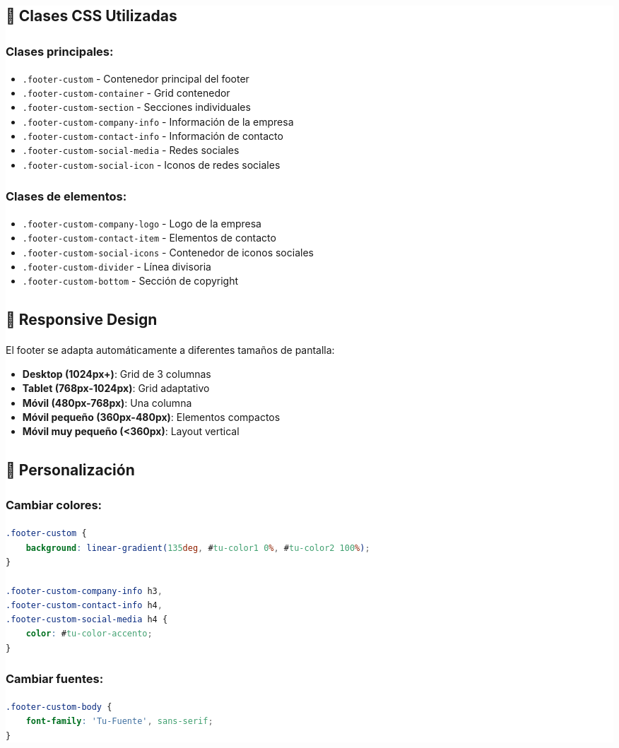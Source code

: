 ## 🎨 Clases CSS Utilizadas

### Clases principales:
- `.footer-custom` - Contenedor principal del footer
- `.footer-custom-container` - Grid contenedor
- `.footer-custom-section` - Secciones individuales
- `.footer-custom-company-info` - Información de la empresa
- `.footer-custom-contact-info` - Información de contacto
- `.footer-custom-social-media` - Redes sociales
- `.footer-custom-social-icon` - Iconos de redes sociales

### Clases de elementos:
- `.footer-custom-company-logo` - Logo de la empresa
- `.footer-custom-contact-item` - Elementos de contacto
- `.footer-custom-social-icons` - Contenedor de iconos sociales
- `.footer-custom-divider` - Línea divisoria
- `.footer-custom-bottom` - Sección de copyright

## 📱 Responsive Design

El footer se adapta automáticamente a diferentes tamaños de pantalla:

- **Desktop (1024px+)**: Grid de 3 columnas
- **Tablet (768px-1024px)**: Grid adaptativo
- **Móvil (480px-768px)**: Una columna
- **Móvil pequeño (360px-480px)**: Elementos compactos
- **Móvil muy pequeño (<360px)**: Layout vertical

## 🔧 Personalización

### Cambiar colores:
```css
.footer-custom {
    background: linear-gradient(135deg, #tu-color1 0%, #tu-color2 100%);
}

.footer-custom-company-info h3,
.footer-custom-contact-info h4,
.footer-custom-social-media h4 {
    color: #tu-color-accento;
}
```

### Cambiar fuentes:
```css
.footer-custom-body {
    font-family: 'Tu-Fuente', sans-serif;
}
```
